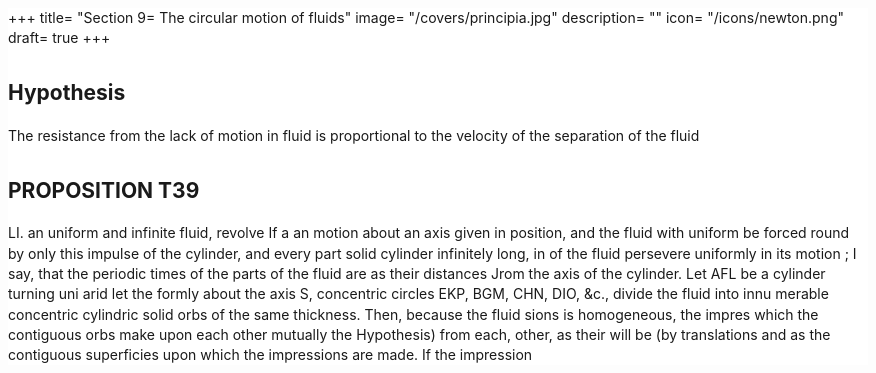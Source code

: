 +++
title= "Section 9= The circular motion of fluids"
image= "/covers/principia.jpg"
description= ""
icon= "/icons/newton.png"
draft= true
+++





## Hypothesis

The resistance from the lack of motion in fluid is proportional to the velocity of the separation of the fluid


## PROPOSITION T39

LI.
an uniform and infinite fluid, revolve
If a
an
motion
about
an
axis given in position, and the fluid
with
uniform
be forced round by only this impulse of the cylinder, and every part
solid cylinder infinitely long, in
of the fluid persevere uniformly in its motion ; I say, that the periodic
times of the parts of the fluid are as their distances Jrom the axis of
the cylinder.
Let
AFL
be a cylinder turning uni
arid let the
formly about the axis S,
concentric circles
EKP,
BGM, CHN, DIO,
&c., divide the fluid into innu
merable concentric cylindric solid orbs
of the same thickness.
Then, because
the fluid
sions
is
homogeneous, the impres
which the contiguous orbs make
upon each other mutually
the Hypothesis)
from
each, other,
as
their
will
be (by
translations
and as the contiguous
superficies upon which the impressions
are made.
If the impression
